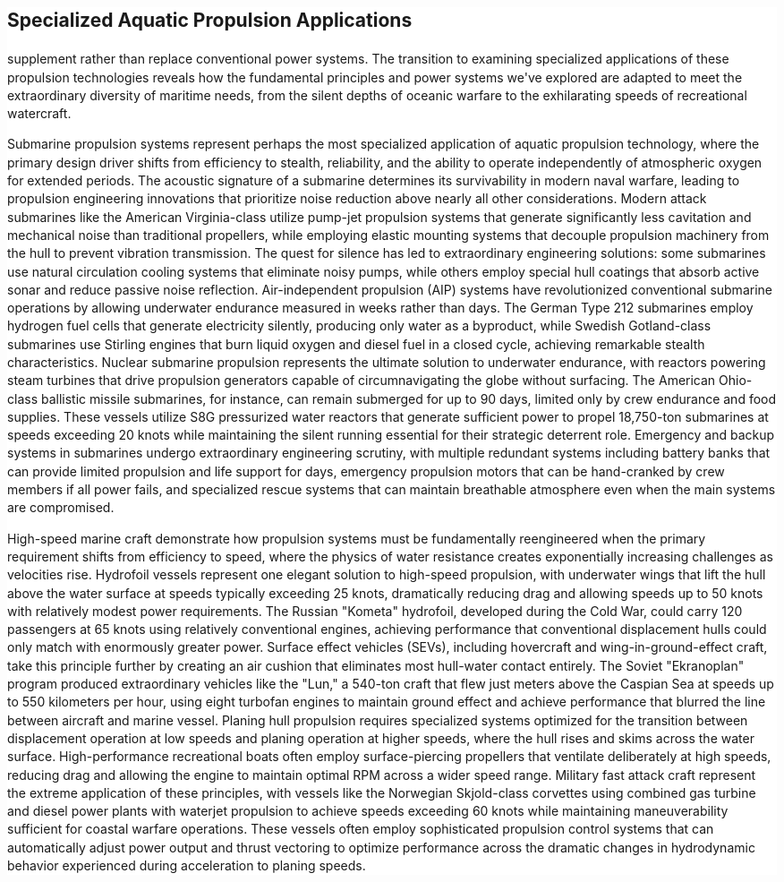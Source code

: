## Specialized Aquatic Propulsion Applications

supplement rather than replace conventional power systems. The transition to examining specialized applications of these propulsion technologies reveals how the fundamental principles and power systems we've explored are adapted to meet the extraordinary diversity of maritime needs, from the silent depths of oceanic warfare to the exhilarating speeds of recreational watercraft.

Submarine propulsion systems represent perhaps the most specialized application of aquatic propulsion technology, where the primary design driver shifts from efficiency to stealth, reliability, and the ability to operate independently of atmospheric oxygen for extended periods. The acoustic signature of a submarine determines its survivability in modern naval warfare, leading to propulsion engineering innovations that prioritize noise reduction above nearly all other considerations. Modern attack submarines like the American Virginia-class utilize pump-jet propulsion systems that generate significantly less cavitation and mechanical noise than traditional propellers, while employing elastic mounting systems that decouple propulsion machinery from the hull to prevent vibration transmission. The quest for silence has led to extraordinary engineering solutions: some submarines use natural circulation cooling systems that eliminate noisy pumps, while others employ special hull coatings that absorb active sonar and reduce passive noise reflection. Air-independent propulsion (AIP) systems have revolutionized conventional submarine operations by allowing underwater endurance measured in weeks rather than days. The German Type 212 submarines employ hydrogen fuel cells that generate electricity silently, producing only water as a byproduct, while Swedish Gotland-class submarines use Stirling engines that burn liquid oxygen and diesel fuel in a closed cycle, achieving remarkable stealth characteristics. Nuclear submarine propulsion represents the ultimate solution to underwater endurance, with reactors powering steam turbines that drive propulsion generators capable of circumnavigating the globe without surfacing. The American Ohio-class ballistic missile submarines, for instance, can remain submerged for up to 90 days, limited only by crew endurance and food supplies. These vessels utilize S8G pressurized water reactors that generate sufficient power to propel 18,750-ton submarines at speeds exceeding 20 knots while maintaining the silent running essential for their strategic deterrent role. Emergency and backup systems in submarines undergo extraordinary engineering scrutiny, with multiple redundant systems including battery banks that can provide limited propulsion and life support for days, emergency propulsion motors that can be hand-cranked by crew members if all power fails, and specialized rescue systems that can maintain breathable atmosphere even when the main systems are compromised.

High-speed marine craft demonstrate how propulsion systems must be fundamentally reengineered when the primary requirement shifts from efficiency to speed, where the physics of water resistance creates exponentially increasing challenges as velocities rise. Hydrofoil vessels represent one elegant solution to high-speed propulsion, with underwater wings that lift the hull above the water surface at speeds typically exceeding 25 knots, dramatically reducing drag and allowing speeds up to 50 knots with relatively modest power requirements. The Russian "Kometa" hydrofoil, developed during the Cold War, could carry 120 passengers at 65 knots using relatively conventional engines, achieving performance that conventional displacement hulls could only match with enormously greater power. Surface effect vehicles (SEVs), including hovercraft and wing-in-ground-effect craft, take this principle further by creating an air cushion that eliminates most hull-water contact entirely. The Soviet "Ekranoplan" program produced extraordinary vehicles like the "Lun," a 540-ton craft that flew just meters above the Caspian Sea at speeds up to 550 kilometers per hour, using eight turbofan engines to maintain ground effect and achieve performance that blurred the line between aircraft and marine vessel. Planing hull propulsion requires specialized systems optimized for the transition between displacement operation at low speeds and planing operation at higher speeds, where the hull rises and skims across the water surface. High-performance recreational boats often employ surface-piercing propellers that ventilate deliberately at high speeds, reducing drag and allowing the engine to maintain optimal RPM across a wider speed range. Military fast attack craft represent the extreme application of these principles, with vessels like the Norwegian Skjold-class corvettes using combined gas turbine and diesel power plants with waterjet propulsion to achieve speeds exceeding 60 knots while maintaining maneuverability sufficient for coastal warfare operations. These vessels often employ sophisticated propulsion control systems that can automatically adjust power output and thrust vectoring to optimize performance across the dramatic changes in hydrodynamic behavior experienced during acceleration to planing speeds.
